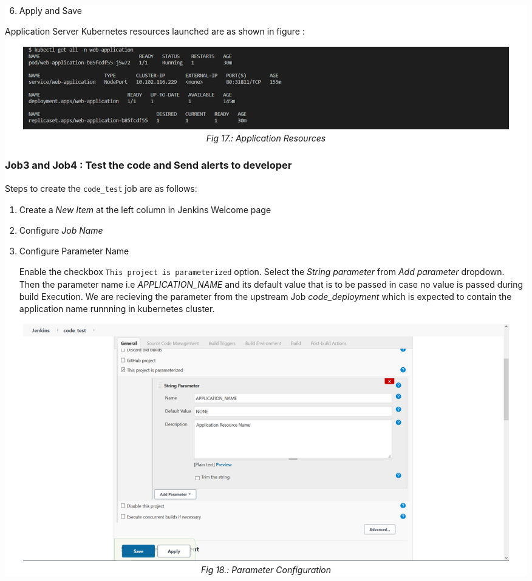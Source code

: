 6. Apply and Save 


Application Server Kubernetes resources launched are as shown in figure :

<p align="center">
  <img src="screenshots/application_resources.png" width="800" title="Application Kubernetes Resources">
  <br>
  <em>Fig 17.: Application Resources  </em>
</p>  
    

### Job3 and Job4 : Test the code and Send alerts to developer

Steps to create the `code_test` job are as follows:

1. Create a *New Item* at the left column in Jenkins Welcome page

2. Configure *Job Name*

3. Configure Parameter Name

    Enable the checkbox `This project is parameterized` option. Select the *String parameter* from *Add parameter* dropdown. Then the parameter name i.e *APPLICATION_NAME* and its default value that is to be passed in case no value is passed during build Execution. We are recieving the parameter from the upstream Job *code_deployment* which is expected to contain the application name runnning in kubernetes  cluster.
    
<p align="center">
  <img src="screenshots/code_test_parameter.png" width="800" title="Test Parameter Stage ">
  <br>
  <em>Fig 18.: Parameter Configuration  </em>
</p>
    